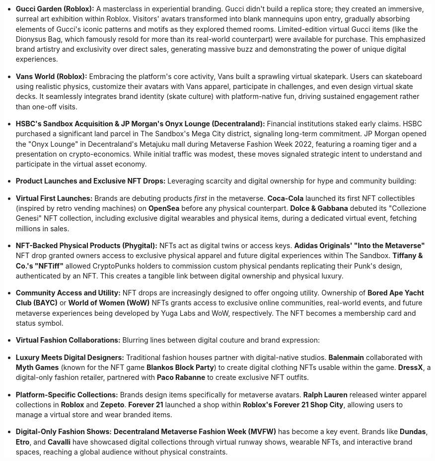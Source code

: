*   **Gucci Garden (Roblox):** A masterclass in experiential branding. Gucci didn't build a replica store; they created an immersive, surreal art exhibition within Roblox. Visitors' avatars transformed into blank mannequins upon entry, gradually absorbing elements of Gucci's iconic patterns and motifs as they explored themed rooms. Limited-edition virtual Gucci items (like the Dionysus Bag, which famously resold for more than its real-world counterpart) were available for purchase. This emphasized brand artistry and exclusivity over direct sales, generating massive buzz and demonstrating the power of unique digital experiences.

*   **Vans World (Roblox):** Embracing the platform's core activity, Vans built a sprawling virtual skatepark. Users can skateboard using realistic physics, customize their avatars with Vans apparel, participate in challenges, and even design virtual skate decks. It seamlessly integrates brand identity (skate culture) with platform-native fun, driving sustained engagement rather than one-off visits.

*   **HSBC's Sandbox Acquisition & JP Morgan's Onyx Lounge (Decentraland):** Financial institutions staked early claims. HSBC purchased a significant land parcel in The Sandbox's Mega City district, signaling long-term commitment. JP Morgan opened the "Onyx Lounge" in Decentraland's Metajuku mall during Metaverse Fashion Week 2022, featuring a roaming tiger and a presentation on crypto-economics. While initial traffic was modest, these moves signaled strategic intent to understand and participate in the virtual asset economy.

*   **Product Launches and Exclusive NFT Drops:** Leveraging scarcity and digital ownership for hype and community building:

*   **Virtual First Launches:** Brands are debuting products *first* in the metaverse. **Coca-Cola** launched its first NFT collectibles (inspired by retro vending machines) on **OpenSea** before any physical counterpart. **Dolce & Gabbana** debuted its "Collezione Genesi" NFT collection, including exclusive digital wearables and physical items, during a dedicated virtual event, fetching millions in sales.

*   **NFT-Backed Physical Products (Phygital):** NFTs act as digital twins or access keys. **Adidas Originals' "Into the Metaverse"** NFT drop granted owners access to exclusive physical apparel and future digital experiences within The Sandbox. **Tiffany & Co.'s "NFTiff"** allowed CryptoPunks holders to commission custom physical pendants replicating their Punk's design, authenticated by an NFT. This creates a tangible link between digital ownership and physical luxury.

*   **Community Access and Utility:** NFT drops are increasingly designed to offer ongoing utility. Ownership of **Bored Ape Yacht Club (BAYC)** or **World of Women (WoW)** NFTs grants access to exclusive online communities, real-world events, and future metaverse experiences being developed by Yuga Labs and WoW, respectively. The NFT becomes a membership card and status symbol.

*   **Virtual Fashion Collaborations:** Blurring lines between digital couture and brand expression:

*   **Luxury Meets Digital Designers:** Traditional fashion houses partner with digital-native studios. **Balenmain** collaborated with **Myth Games** (known for the NFT game **Blankos Block Party**) to create digital clothing NFTs usable within the game. **DressX**, a digital-only fashion retailer, partnered with **Paco Rabanne** to create exclusive NFT outfits.

*   **Platform-Specific Collections:** Brands design items specifically for metaverse avatars. **Ralph Lauren** released winter apparel collections in **Roblox** and **Zepeto**. **Forever 21** launched a shop within **Roblox's Forever 21 Shop City**, allowing users to manage a virtual store and wear branded items.

*   **Digital-Only Fashion Shows:** **Decentraland Metaverse Fashion Week (MVFW)** has become a key event. Brands like **Dundas**, **Etro**, and **Cavalli** have showcased digital collections through virtual runway shows, wearable NFTs, and interactive brand spaces, reaching a global audience without physical constraints.
